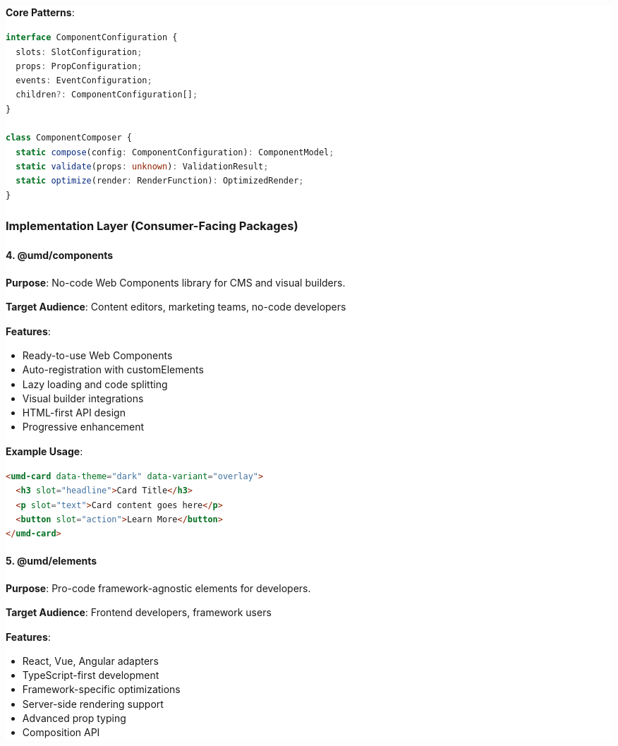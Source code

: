 **Core Patterns**:
```typescript
interface ComponentConfiguration {
  slots: SlotConfiguration;
  props: PropConfiguration;
  events: EventConfiguration;
  children?: ComponentConfiguration[];
}

class ComponentComposer {
  static compose(config: ComponentConfiguration): ComponentModel;
  static validate(props: unknown): ValidationResult;
  static optimize(render: RenderFunction): OptimizedRender;
}
```

### Implementation Layer (Consumer-Facing Packages)

#### 4. @umd/components

**Purpose**: No-code Web Components library for CMS and visual builders.

**Target Audience**: Content editors, marketing teams, no-code developers

**Features**:
- Ready-to-use Web Components
- Auto-registration with customElements
- Lazy loading and code splitting
- Visual builder integrations
- HTML-first API design
- Progressive enhancement

**Example Usage**:
```html
<umd-card data-theme="dark" data-variant="overlay">
  <h3 slot="headline">Card Title</h3>
  <p slot="text">Card content goes here</p>
  <button slot="action">Learn More</button>
</umd-card>
```

#### 5. @umd/elements

**Purpose**: Pro-code framework-agnostic elements for developers.

**Target Audience**: Frontend developers, framework users

**Features**:
- React, Vue, Angular adapters
- TypeScript-first development
- Framework-specific optimizations
- Server-side rendering support
- Advanced prop typing
- Composition API
